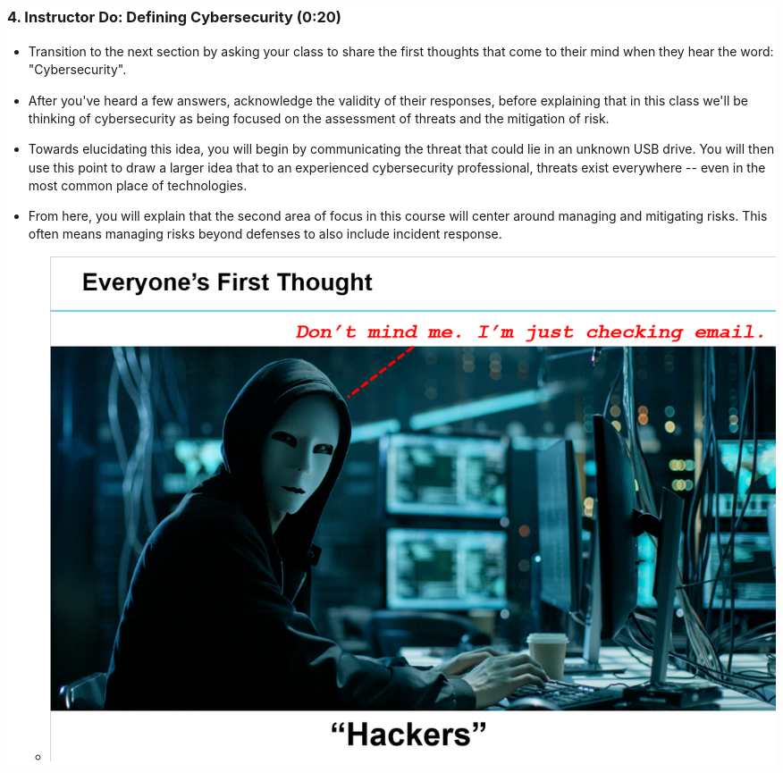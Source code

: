 ### 4. Instructor Do: Defining Cybersecurity (0:20)

* Transition to the next section by asking your class to share the first thoughts that come to their mind when they hear the word: "Cybersecurity". 

* After you've heard a few answers, acknowledge the validity of their responses, before explaining that in this class we'll be thinking of cybersecurity as being focused on the assessment of threats and the mitigation of risk.

* Towards elucidating this idea, you will begin by communicating the threat that could lie in an unknown USB drive. You will then use this point to draw a larger idea that to an experienced cybersecurity professional, threats exist everywhere -- even in the most common place of technologies.

* From here, you will explain that the second area of focus in this course will center around managing and mitigating risks. This often means managing risks beyond defenses to also include incident response.  

  * ![assets/02-DefineCyber01.png](assets/02-DefineCyber01.png)